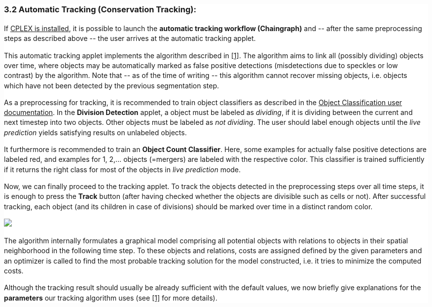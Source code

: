 
<a id="sec_automatic"> </a>
### 3.2 Automatic Tracking (Conservation Tracking):

If 
[CPLEX is installed]({{site.baseurl}}/documentation/basics/installation.html), it is possible to launch the **automatic tracking workflow (Chaingraph)** 
and -- after the same preprocessing steps as described above -- the user arrives at the automatic tracking applet.

This automatic tracking applet implements the algorithm described in [\[1\]](#ref_conservation). The algorithm aims to
link all (possibly dividing) objects over time, where objects may be automatically marked as false positive detections 
(misdetections due to speckles or low contrast) by the
algorithm. Note that -- as of the time of writing -- this algorithm cannot recover missing objects, i.e. objects which 
have not been detected by the previous segmentation step. 

As a preprocessing for tracking, it is recommended to train object classifiers as described in the
[Object Classification user documentation]({{site.baseurl}}/documentation/objects/objects.html).
In the **Division Detection** applet, a object must be labeled as *dividing*, if it is dividing between the current and next timestep into
two objects. Other objects must be labeled as *not dividing*. The user should label enough objects until the *live prediction* yields
satisfying results on unlabeled objects.

It furthermore is recommended to train an **Object Count Classifier**. Here, some examples for actually false positive detections are labeled
red, and examples for 1, 2,... objects (=mergers) are labeled with the respective color. This classifier is trained sufficiently if it returns 
the right class for most of the objects in *live prediction* mode. 

Now, we can finally proceed to the tracking applet.
To track the objects detected in the preprocessing steps over all time steps, it is enough to press the **Track** button
(after having checked whether the objects are divisible such as cells or not). After successful tracking, each object (and 
its children in case of divisions) should be marked over time in a distinct random color.

<a href="./fig/24_chaingraph-tracking-track.jpg" data-toggle="lightbox"><img src="./fig/24_chaingraph-tracking-track.jpg" class="img-responsive" /></a>

The algorithm internally formulates a graphical
model comprising all potential objects with relations to objects in their spatial neighborhood in the following time step.
To these objects and relations, costs are assigned defined by the given parameters and an optimizer is called to find
the most probable tracking solution for the model constructed, i.e. it tries to minimize the computed costs.

Although the tracking result should usually be already sufficient with the default values, we now briefly give explanations
for the **parameters** our tracking algorithm uses (see [\[1\]](#ref_conservation) for more details). 
